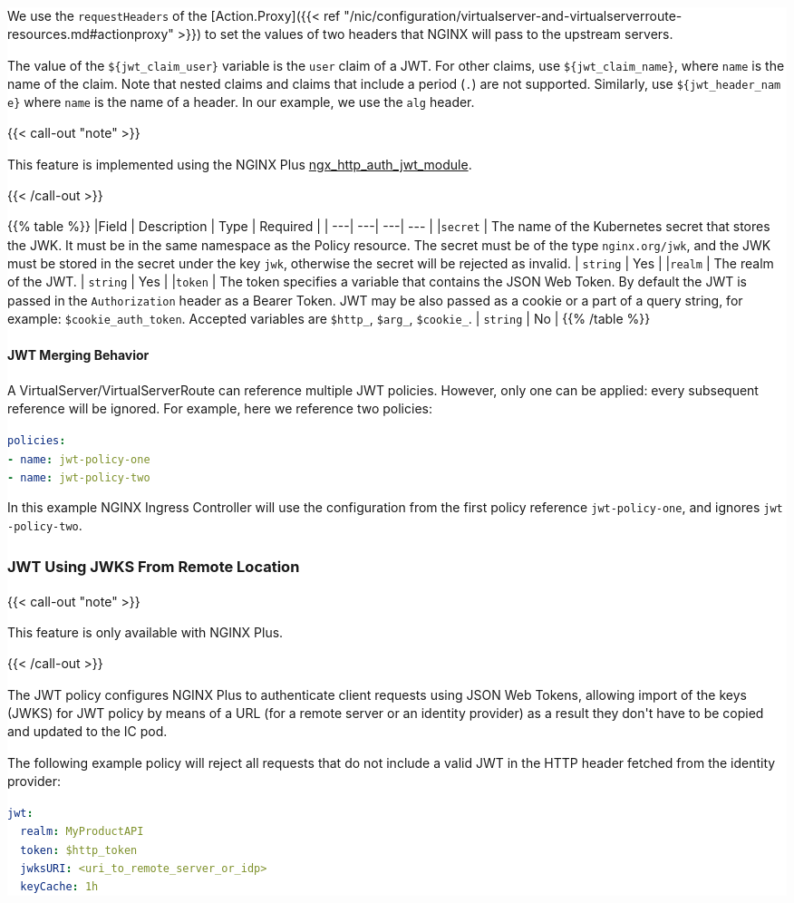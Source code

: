 We use the `requestHeaders` of the [Action.Proxy]({{< ref "/nic/configuration/virtualserver-and-virtualserverroute-resources.md#actionproxy" >}}) to set the values of two headers that NGINX will pass to the upstream servers.

The value of the `${jwt_claim_user}` variable is the `user` claim of a JWT. For other claims, use `${jwt_claim_name}`, where `name` is the name of the claim. Note that nested claims and claims that include a period (`.`) are not supported. Similarly, use `${jwt_header_name}` where `name` is the name of a header. In our example, we use the `alg` header.

{{< call-out "note" >}}

This feature is implemented using the NGINX Plus [ngx_http_auth_jwt_module](https://nginx.org/en/docs/http/ngx_http_auth_jwt_module.html).

{{< /call-out >}}

{{% table %}}
|Field | Description | Type | Required |
| ---| ---| ---| --- |
|``secret`` | The name of the Kubernetes secret that stores the JWK. It must be in the same namespace as the Policy resource. The secret must be of the type ``nginx.org/jwk``, and the JWK must be stored in the secret under the key ``jwk``, otherwise the secret will be rejected as invalid. | ``string`` | Yes |
|``realm`` | The realm of the JWT. | ``string`` | Yes |
|``token`` | The token specifies a variable that contains the JSON Web Token. By default the JWT is passed in the ``Authorization`` header as a Bearer Token. JWT may be also passed as a cookie or a part of a query string, for example: ``$cookie_auth_token``. Accepted variables are ``$http_``, ``$arg_``, ``$cookie_``. | ``string`` | No |
{{% /table %}}

#### JWT Merging Behavior

A VirtualServer/VirtualServerRoute can reference multiple JWT policies. However, only one can be applied: every subsequent reference will be ignored. For example, here we reference two policies:

```yaml
policies:
- name: jwt-policy-one
- name: jwt-policy-two
```

In this example NGINX Ingress Controller will use the configuration from the first policy reference `jwt-policy-one`, and ignores `jwt-policy-two`.

### JWT Using JWKS From Remote Location

{{< call-out "note" >}}

This feature is only available with NGINX Plus.

{{< /call-out >}}

The JWT policy configures NGINX Plus to authenticate client requests using JSON Web Tokens, allowing import of the keys (JWKS) for JWT policy by means of a URL (for a remote server or an identity provider) as a result they don't have to be copied and updated to the IC pod.

The following example policy will reject all requests that do not include a valid JWT in the HTTP header fetched from the identity provider:

```yaml
jwt:
  realm: MyProductAPI
  token: $http_token
  jwksURI: <uri_to_remote_server_or_idp>
  keyCache: 1h
```
